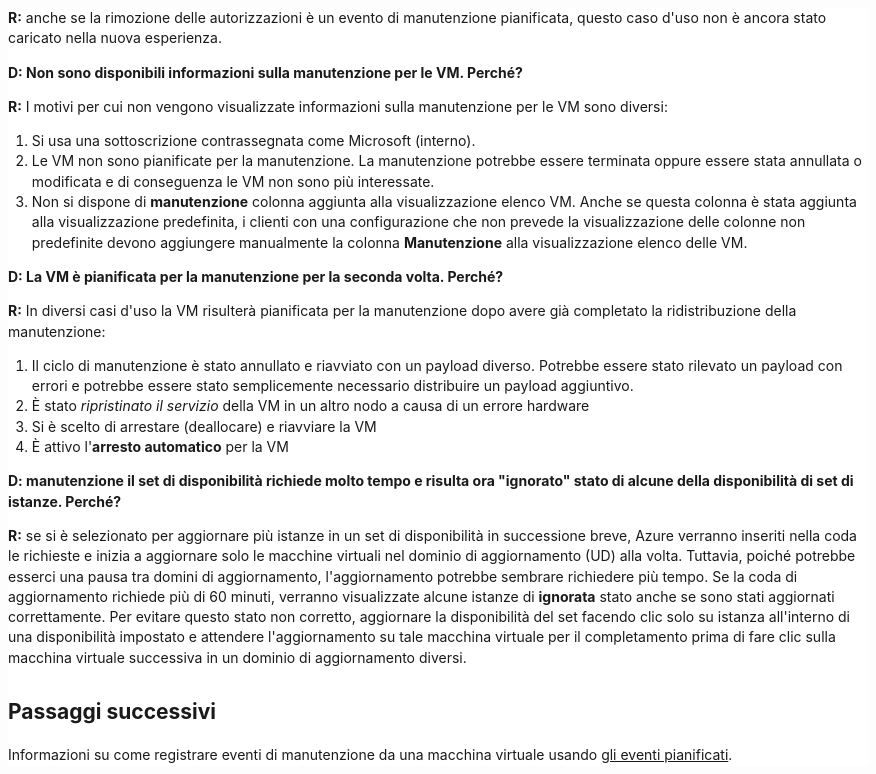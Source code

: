 **R:** anche se la rimozione delle autorizzazioni è un evento di manutenzione pianificata, questo caso d'uso non è ancora stato caricato nella nuova esperienza.  

**D: Non sono disponibili informazioni sulla manutenzione per le VM. Perché?**

**R:** I motivi per cui non vengono visualizzate informazioni sulla manutenzione per le VM sono diversi:
1.  Si usa una sottoscrizione contrassegnata come Microsoft (interno).
2.  Le VM non sono pianificate per la manutenzione. La manutenzione potrebbe essere terminata oppure essere stata annullata o modificata e di conseguenza le VM non sono più interessate.
3.  Non si dispone di **manutenzione** colonna aggiunta alla visualizzazione elenco VM. Anche se questa colonna è stata aggiunta alla visualizzazione predefinita, i clienti con una configurazione che non prevede la visualizzazione delle colonne non predefinite devono aggiungere manualmente la colonna **Manutenzione** alla visualizzazione elenco delle VM.

**D: La VM è pianificata per la manutenzione per la seconda volta. Perché?**

**R:** In diversi casi d'uso la VM risulterà pianificata per la manutenzione dopo avere già completato la ridistribuzione della manutenzione:
1.  Il ciclo di manutenzione è stato annullato e riavviato con un payload diverso. Potrebbe essere stato rilevato un payload con errori e potrebbe essere stato semplicemente necessario distribuire un payload aggiuntivo.
2.  È stato *ripristinato il servizio* della VM in un altro nodo a causa di un errore hardware
3.  Si è scelto di arrestare (deallocare) e riavviare la VM
4.  È attivo l'**arresto automatico** per la VM


**D: manutenzione il set di disponibilità richiede molto tempo e risulta ora "ignorato" stato di alcune della disponibilità di set di istanze. Perché?** 

**R:** se si è selezionato per aggiornare più istanze in un set di disponibilità in successione breve, Azure verranno inseriti nella coda le richieste e inizia a aggiornare solo le macchine virtuali nel dominio di aggiornamento (UD) alla volta. Tuttavia, poiché potrebbe esserci una pausa tra domini di aggiornamento, l'aggiornamento potrebbe sembrare richiedere più tempo. Se la coda di aggiornamento richiede più di 60 minuti, verranno visualizzate alcune istanze di **ignorata** stato anche se sono stati aggiornati correttamente. Per evitare questo stato non corretto, aggiornare la disponibilità del set facendo clic solo su istanza all'interno di una disponibilità impostato e attendere l'aggiornamento su tale macchina virtuale per il completamento prima di fare clic sulla macchina virtuale successiva in un dominio di aggiornamento diversi.


## <a name="next-steps"></a>Passaggi successivi

Informazioni su come registrare eventi di manutenzione da una macchina virtuale usando [gli eventi pianificati](scheduled-events.md).
